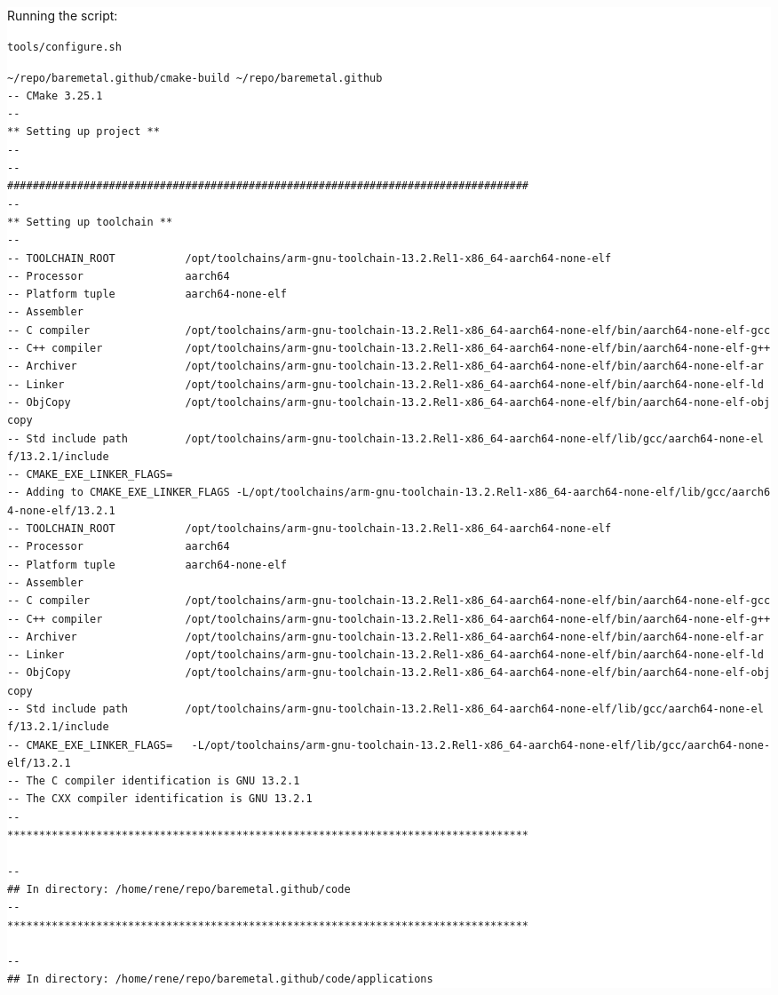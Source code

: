 Running the script:
```bat
tools/configure.sh
```

```text
~/repo/baremetal.github/cmake-build ~/repo/baremetal.github
-- CMake 3.25.1
-- 
** Setting up project **
--
-- 
##################################################################################
-- 
** Setting up toolchain **
--
-- TOOLCHAIN_ROOT           /opt/toolchains/arm-gnu-toolchain-13.2.Rel1-x86_64-aarch64-none-elf
-- Processor                aarch64
-- Platform tuple           aarch64-none-elf
-- Assembler                
-- C compiler               /opt/toolchains/arm-gnu-toolchain-13.2.Rel1-x86_64-aarch64-none-elf/bin/aarch64-none-elf-gcc
-- C++ compiler             /opt/toolchains/arm-gnu-toolchain-13.2.Rel1-x86_64-aarch64-none-elf/bin/aarch64-none-elf-g++
-- Archiver                 /opt/toolchains/arm-gnu-toolchain-13.2.Rel1-x86_64-aarch64-none-elf/bin/aarch64-none-elf-ar
-- Linker                   /opt/toolchains/arm-gnu-toolchain-13.2.Rel1-x86_64-aarch64-none-elf/bin/aarch64-none-elf-ld
-- ObjCopy                  /opt/toolchains/arm-gnu-toolchain-13.2.Rel1-x86_64-aarch64-none-elf/bin/aarch64-none-elf-objcopy
-- Std include path         /opt/toolchains/arm-gnu-toolchain-13.2.Rel1-x86_64-aarch64-none-elf/lib/gcc/aarch64-none-elf/13.2.1/include
-- CMAKE_EXE_LINKER_FLAGS=  
-- Adding to CMAKE_EXE_LINKER_FLAGS -L/opt/toolchains/arm-gnu-toolchain-13.2.Rel1-x86_64-aarch64-none-elf/lib/gcc/aarch64-none-elf/13.2.1
-- TOOLCHAIN_ROOT           /opt/toolchains/arm-gnu-toolchain-13.2.Rel1-x86_64-aarch64-none-elf
-- Processor                aarch64
-- Platform tuple           aarch64-none-elf
-- Assembler                
-- C compiler               /opt/toolchains/arm-gnu-toolchain-13.2.Rel1-x86_64-aarch64-none-elf/bin/aarch64-none-elf-gcc
-- C++ compiler             /opt/toolchains/arm-gnu-toolchain-13.2.Rel1-x86_64-aarch64-none-elf/bin/aarch64-none-elf-g++
-- Archiver                 /opt/toolchains/arm-gnu-toolchain-13.2.Rel1-x86_64-aarch64-none-elf/bin/aarch64-none-elf-ar
-- Linker                   /opt/toolchains/arm-gnu-toolchain-13.2.Rel1-x86_64-aarch64-none-elf/bin/aarch64-none-elf-ld
-- ObjCopy                  /opt/toolchains/arm-gnu-toolchain-13.2.Rel1-x86_64-aarch64-none-elf/bin/aarch64-none-elf-objcopy
-- Std include path         /opt/toolchains/arm-gnu-toolchain-13.2.Rel1-x86_64-aarch64-none-elf/lib/gcc/aarch64-none-elf/13.2.1/include
-- CMAKE_EXE_LINKER_FLAGS=   -L/opt/toolchains/arm-gnu-toolchain-13.2.Rel1-x86_64-aarch64-none-elf/lib/gcc/aarch64-none-elf/13.2.1
-- The C compiler identification is GNU 13.2.1
-- The CXX compiler identification is GNU 13.2.1
-- 
**********************************************************************************

-- 
## In directory: /home/rene/repo/baremetal.github/code
-- 
**********************************************************************************

-- 
## In directory: /home/rene/repo/baremetal.github/code/applications
```